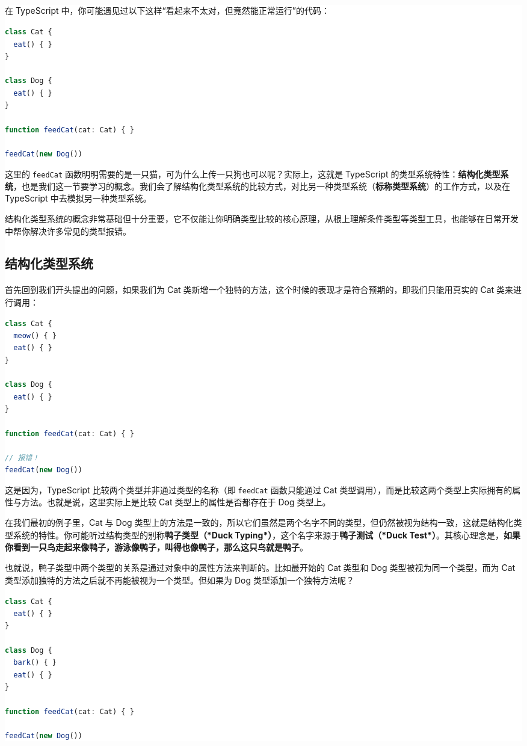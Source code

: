 在 TypeScript 中，你可能遇见过以下这样“看起来不太对，但竟然能正常运行”的代码：

```typescript
class Cat {
  eat() { }
}

class Dog {
  eat() { }
}

function feedCat(cat: Cat) { }

feedCat(new Dog())
```

这里的 `feedCat` 函数明明需要的是一只猫，可为什么上传一只狗也可以呢？实际上，这就是 TypeScript 的类型系统特性：**结构化类型系统**，也是我们这一节要学习的概念。我们会了解结构化类型系统的比较方式，对比另一种类型系统（**标称类型系统**）的工作方式，以及在 TypeScript 中去模拟另一种类型系统。

结构化类型系统的概念非常基础但十分重要，它不仅能让你明确类型比较的核心原理，从根上理解条件类型等类型工具，也能够在日常开发中帮你解决许多常见的类型报错。

## 结构化类型系统

首先回到我们开头提出的问题，如果我们为 Cat 类新增一个独特的方法，这个时候的表现才是符合预期的，即我们只能用真实的 Cat 类来进行调用：

```typescript
class Cat {
  meow() { }
  eat() { }
}

class Dog {
  eat() { }
}

function feedCat(cat: Cat) { }

// 报错！
feedCat(new Dog())
```

这是因为，TypeScript 比较两个类型并非通过类型的名称（即 `feedCat` 函数只能通过 Cat 类型调用），而是比较这两个类型上实际拥有的属性与方法。也就是说，这里实际上是比较 Cat 类型上的属性是否都存在于 Dog 类型上。

在我们最初的例子里，Cat 与 Dog 类型上的方法是一致的，所以它们虽然是两个名字不同的类型，但仍然被视为结构一致，这就是结构化类型系统的特性。你可能听过结构类型的别称**鸭子类型（\*Duck Typing\*）**，这个名字来源于**鸭子测试（\*Duck Test\*）**。其核心理念是，**如果你看到一只鸟走起来像鸭子，游泳像鸭子，叫得也像鸭子，那么这只鸟就是鸭子**。

也就说，鸭子类型中两个类型的关系是通过对象中的属性方法来判断的。比如最开始的 Cat 类型和 Dog 类型被视为同一个类型，而为 Cat 类型添加独特的方法之后就不再能被视为一个类型。但如果为 Dog 类型添加一个独特方法呢？

```typescript
class Cat {
  eat() { }
}

class Dog {
  bark() { }
  eat() { }
}

function feedCat(cat: Cat) { }

feedCat(new Dog())
```
